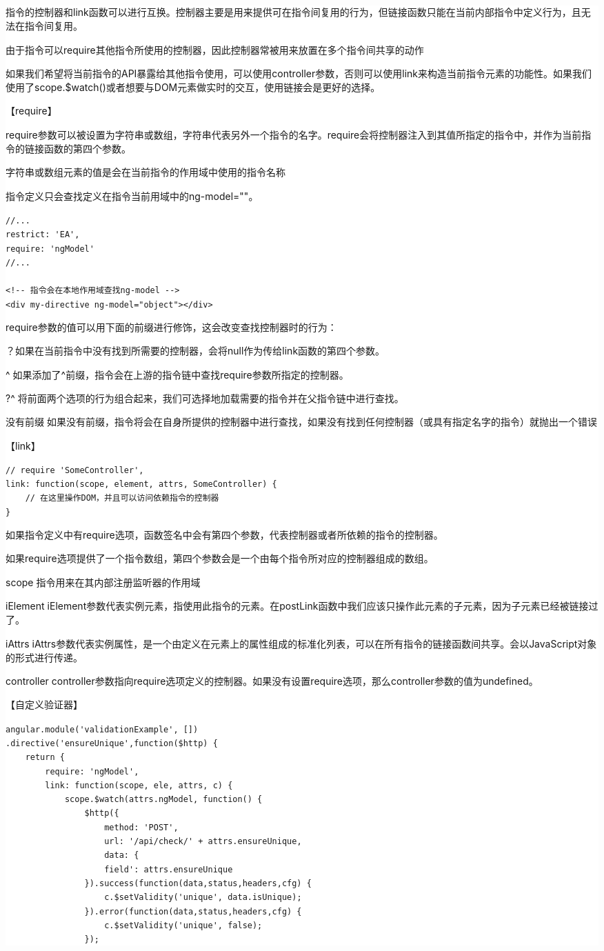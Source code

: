 指令的控制器和link函数可以进行互换。控制器主要是用来提供可在指令间复用的行为，但链接函数只能在当前内部指令中定义行为，且无法在指令间复用。

由于指令可以require其他指令所使用的控制器，因此控制器常被用来放置在多个指令间共享的动作

如果我们希望将当前指令的API暴露给其他指令使用，可以使用controller参数，否则可以使用link来构造当前指令元素的功能性。如果我们使用了scope.$watch()或者想要与DOM元素做实时的交互，使用链接会是更好的选择。


【require】

require参数可以被设置为字符串或数组，字符串代表另外一个指令的名字。require会将控制器注入到其值所指定的指令中，并作为当前指令的链接函数的第四个参数。

字符串或数组元素的值是会在当前指令的作用域中使用的指令名称

指令定义只会查找定义在指令当前用域中的ng-model=""。
```
//...
restrict: 'EA',
require: 'ngModel'
//...

<!-- 指令会在本地作用域查找ng-model -->
<div my-directive ng-model="object"></div>

```
require参数的值可以用下面的前缀进行修饰，这会改变查找控制器时的行为：

？如果在当前指令中没有找到所需要的控制器，会将null作为传给link函数的第四个参数。

^ 如果添加了^前缀，指令会在上游的指令链中查找require参数所指定的控制器。

?^ 将前面两个选项的行为组合起来，我们可选择地加载需要的指令并在父指令链中进行查找。

没有前缀 如果没有前缀，指令将会在自身所提供的控制器中进行查找，如果没有找到任何控制器（或具有指定名字的指令）就抛出一个错误


【link】
```
// require 'SomeController',
link: function(scope, element, attrs, SomeController) {
    // 在这里操作DOM，并且可以访问依赖指令的控制器
}
```
如果指令定义中有require选项，函数签名中会有第四个参数，代表控制器或者所依赖的指令的控制器。

如果require选项提供了一个指令数组，第四个参数会是一个由每个指令所对应的控制器组成的数组。

scope 指令用来在其内部注册监听器的作用域

iElement iElement参数代表实例元素，指使用此指令的元素。在postLink函数中我们应该只操作此元素的子元素，因为子元素已经被链接过了。

iAttrs iAttrs参数代表实例属性，是一个由定义在元素上的属性组成的标准化列表，可以在所有指令的链接函数间共享。会以JavaScript对象的形式进行传递。

controller controller参数指向require选项定义的控制器。如果没有设置require选项，那么controller参数的值为undefined。


【自定义验证器】
```
angular.module('validationExample', [])
.directive('ensureUnique',function($http) {
    return {
        require: 'ngModel',
        link: function(scope, ele, attrs, c) {
            scope.$watch(attrs.ngModel, function() {
                $http({
                    method: 'POST',
                    url: '/api/check/' + attrs.ensureUnique,
                    data: {
                    field': attrs.ensureUnique
                }).success(function(data,status,headers,cfg) {
                    c.$setValidity('unique', data.isUnique);
                }).error(function(data,status,headers,cfg) {
                    c.$setValidity('unique', false);
                });
```